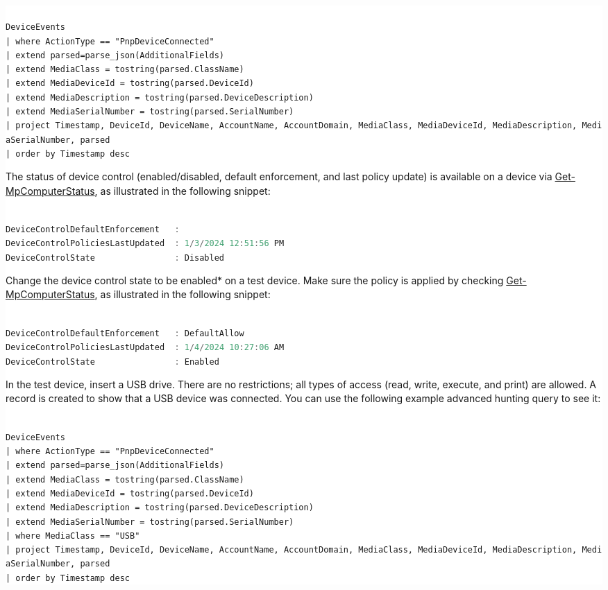 ```kusto

DeviceEvents
| where ActionType == "PnpDeviceConnected"
| extend parsed=parse_json(AdditionalFields)
| extend MediaClass = tostring(parsed.ClassName)
| extend MediaDeviceId = tostring(parsed.DeviceId)
| extend MediaDescription = tostring(parsed.DeviceDescription)
| extend MediaSerialNumber = tostring(parsed.SerialNumber)
| project Timestamp, DeviceId, DeviceName, AccountName, AccountDomain, MediaClass, MediaDeviceId, MediaDescription, MediaSerialNumber, parsed
| order by Timestamp desc

```

The status of device control (enabled/disabled, default enforcement, and last policy update) is available on a device via [Get-MpComputerStatus](/powershell/module/defender/get-mpcomputerstatus), as illustrated in the following snippet:

```powershell

DeviceControlDefaultEnforcement   : 
DeviceControlPoliciesLastUpdated  : 1/3/2024 12:51:56 PM
DeviceControlState                : Disabled

```

Change the device control state to be enabled* on a test device. Make sure the policy is applied by checking [Get-MpComputerStatus](/powershell/module/defender/get-mpcomputerstatus), as illustrated in the following snippet:

```powershell

DeviceControlDefaultEnforcement   : DefaultAllow
DeviceControlPoliciesLastUpdated  : 1/4/2024 10:27:06 AM
DeviceControlState                : Enabled

```

In the test device, insert a USB drive. There are no restrictions; all types of access (read, write, execute, and print) are allowed. A record is created to show that a USB device was connected. You can use the following example advanced hunting query to see it:

```kusto

DeviceEvents
| where ActionType == "PnpDeviceConnected"
| extend parsed=parse_json(AdditionalFields)
| extend MediaClass = tostring(parsed.ClassName)
| extend MediaDeviceId = tostring(parsed.DeviceId)
| extend MediaDescription = tostring(parsed.DeviceDescription)
| extend MediaSerialNumber = tostring(parsed.SerialNumber)
| where MediaClass == "USB"
| project Timestamp, DeviceId, DeviceName, AccountName, AccountDomain, MediaClass, MediaDeviceId, MediaDescription, MediaSerialNumber, parsed
| order by Timestamp desc

```
